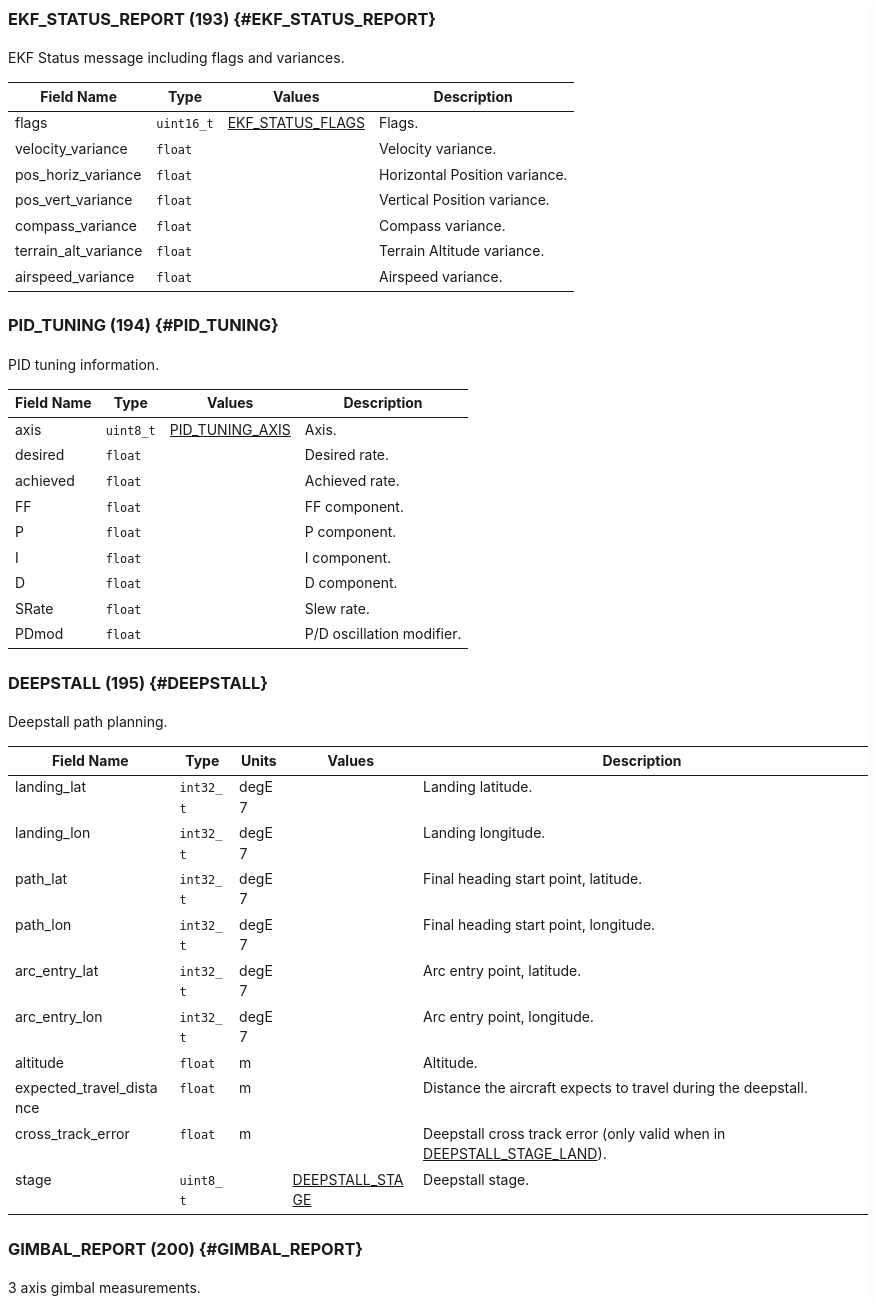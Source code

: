 ### EKF_STATUS_REPORT (193) {#EKF_STATUS_REPORT}

EKF Status message including flags and variances.

Field Name | Type | Values | Description
--- | --- | --- | ---
flags | `uint16_t` | [EKF_STATUS_FLAGS](#EKF_STATUS_FLAGS) | Flags.
velocity_variance | `float` |  | Velocity variance.
pos_horiz_variance | `float` |  | Horizontal Position variance.
pos_vert_variance | `float` |  | Vertical Position variance.
compass_variance | `float` |  | Compass variance.
terrain_alt_variance | `float` |  | Terrain Altitude variance.
airspeed_variance | `float` |  | Airspeed variance.

### PID_TUNING (194) {#PID_TUNING}

PID tuning information.

Field Name | Type | Values | Description
--- | --- | --- | ---
axis | `uint8_t` | [PID_TUNING_AXIS](#PID_TUNING_AXIS) | Axis.
desired | `float` |  | Desired rate.
achieved | `float` |  | Achieved rate.
FF | `float` |  | FF component.
P | `float` |  | P component.
I | `float` |  | I component.
D | `float` |  | D component.
SRate | `float` |  | Slew rate.
PDmod | `float` |  | P/D oscillation modifier.

### DEEPSTALL (195) {#DEEPSTALL}

Deepstall path planning.

Field Name | Type | Units | Values | Description
--- | --- | --- | --- | ---
landing_lat | `int32_t` | degE7 |  | Landing latitude.
landing_lon | `int32_t` | degE7 |  | Landing longitude.
path_lat | `int32_t` | degE7 |  | Final heading start point, latitude.
path_lon | `int32_t` | degE7 |  | Final heading start point, longitude.
arc_entry_lat | `int32_t` | degE7 |  | Arc entry point, latitude.
arc_entry_lon | `int32_t` | degE7 |  | Arc entry point, longitude.
altitude | `float` | m |  | Altitude.
expected_travel_distance | `float` | m |  | Distance the aircraft expects to travel during the deepstall.
cross_track_error | `float` | m |  | Deepstall cross track error (only valid when in [DEEPSTALL_STAGE_LAND](#DEEPSTALL_STAGE_LAND)).
stage | `uint8_t` |  | [DEEPSTALL_STAGE](#DEEPSTALL_STAGE) | Deepstall stage.

### GIMBAL_REPORT (200) {#GIMBAL_REPORT}

3 axis gimbal measurements.
